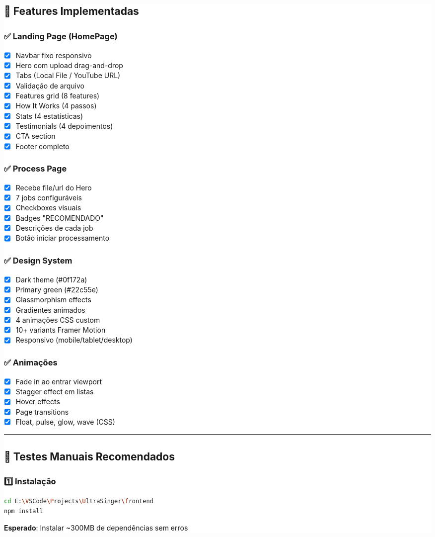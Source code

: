 ## 🎨 Features Implementadas

### ✅ Landing Page (HomePage)
- [x] Navbar fixo responsivo
- [x] Hero com upload drag-and-drop
- [x] Tabs (Local File / YouTube URL)
- [x] Validação de arquivo
- [x] Features grid (8 features)
- [x] How It Works (4 passos)
- [x] Stats (4 estatísticas)
- [x] Testimonials (4 depoimentos)
- [x] CTA section
- [x] Footer completo

### ✅ Process Page
- [x] Recebe file/url do Hero
- [x] 7 jobs configuráveis
- [x] Checkboxes visuais
- [x] Badges "RECOMENDADO"
- [x] Descrições de cada job
- [x] Botão iniciar processamento

### ✅ Design System
- [x] Dark theme (#0f172a)
- [x] Primary green (#22c55e)
- [x] Glassmorphism effects
- [x] Gradientes animados
- [x] 4 animações CSS custom
- [x] 10+ variants Framer Motion
- [x] Responsivo (mobile/tablet/desktop)

### ✅ Animações
- [x] Fade in ao entrar viewport
- [x] Stagger effect em listas
- [x] Hover effects
- [x] Page transitions
- [x] Float, pulse, glow, wave (CSS)

---

## 🧪 Testes Manuais Recomendados

### 1️⃣ Instalação
```bash
cd E:\VSCode\Projects\UltraSinger\frontend
npm install
```
**Esperado**: Instalar ~300MB de dependências sem erros

